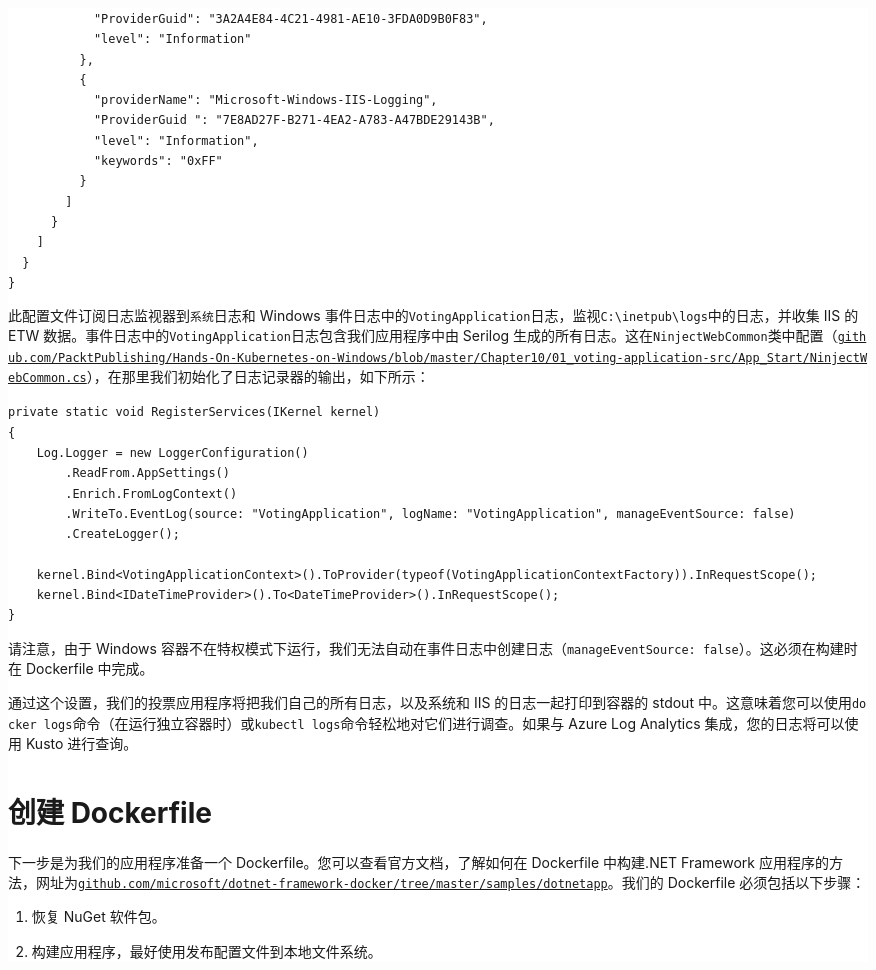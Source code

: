 ```
            "ProviderGuid": "3A2A4E84-4C21-4981-AE10-3FDA0D9B0F83",
            "level": "Information"
          },
          {
            "providerName": "Microsoft-Windows-IIS-Logging",
            "ProviderGuid ": "7E8AD27F-B271-4EA2-A783-A47BDE29143B",
            "level": "Information",
            "keywords": "0xFF"
          }
        ]
      }
    ]
  }
}
```

此配置文件订阅日志监视器到`系统`日志和 Windows 事件日志中的`VotingApplication`日志，监视`C:\inetpub\logs`中的日志，并收集 IIS 的 ETW 数据。事件日志中的`VotingApplication`日志包含我们应用程序中由 Serilog 生成的所有日志。这在`NinjectWebCommon`类中配置（[`github.com/PacktPublishing/Hands-On-Kubernetes-on-Windows/blob/master/Chapter10/01_voting-application-src/App_Start/NinjectWebCommon.cs`](https://github.com/PacktPublishing/Hands-On-Kubernetes-on-Windows/blob/master/Chapter10/01_voting-application-src/App_Start/NinjectWebCommon.cs)），在那里我们初始化了日志记录器的输出，如下所示：

```
private static void RegisterServices(IKernel kernel)
{
    Log.Logger = new LoggerConfiguration()
        .ReadFrom.AppSettings()
        .Enrich.FromLogContext()
        .WriteTo.EventLog(source: "VotingApplication", logName: "VotingApplication", manageEventSource: false)
        .CreateLogger();

    kernel.Bind<VotingApplicationContext>().ToProvider(typeof(VotingApplicationContextFactory)).InRequestScope();
    kernel.Bind<IDateTimeProvider>().To<DateTimeProvider>().InRequestScope();
}
```

请注意，由于 Windows 容器不在特权模式下运行，我们无法自动在事件日志中创建日志（`manageEventSource: false`）。这必须在构建时在 Dockerfile 中完成。

通过这个设置，我们的投票应用程序将把我们自己的所有日志，以及系统和 IIS 的日志一起打印到容器的 stdout 中。这意味着您可以使用`docker logs`命令（在运行独立容器时）或`kubectl logs`命令轻松地对它们进行调查。如果与 Azure Log Analytics 集成，您的日志将可以使用 Kusto 进行查询。

# 创建 Dockerfile

下一步是为我们的应用程序准备一个 Dockerfile。您可以查看官方文档，了解如何在 Dockerfile 中构建.NET Framework 应用程序的方法，网址为[`github.com/microsoft/dotnet-framework-docker/tree/master/samples/dotnetapp`](https://github.com/microsoft/dotnet-framework-docker/tree/master/samples/dotnetapp)。我们的 Dockerfile 必须包括以下步骤：

1.  恢复 NuGet 软件包。

1.  构建应用程序，最好使用发布配置文件到本地文件系统。
